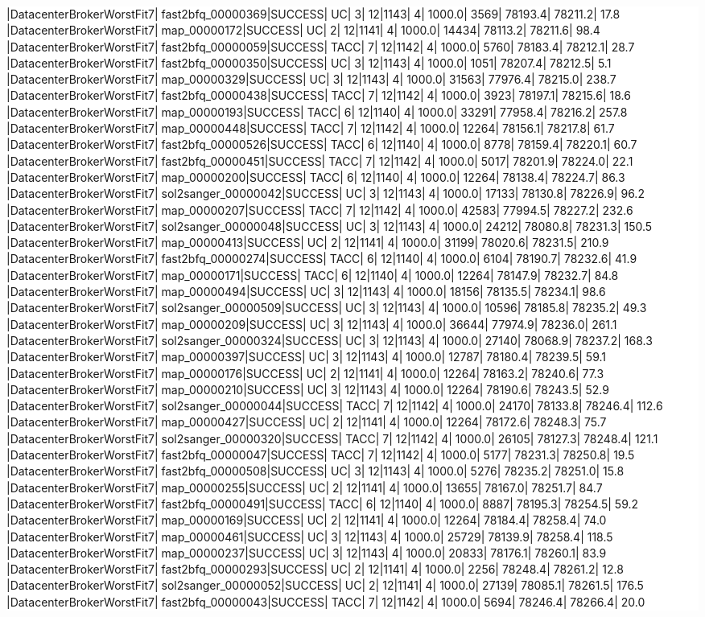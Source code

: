 |DatacenterBrokerWorstFit7|     fast2bfq_00000369|SUCCESS|    UC|   3|       12|1143|        4|    1000.0|       3569|  78193.4|   78211.2|    17.8
|DatacenterBrokerWorstFit7|          map_00000172|SUCCESS|    UC|   2|       12|1141|        4|    1000.0|      14434|  78113.2|   78211.6|    98.4
|DatacenterBrokerWorstFit7|     fast2bfq_00000059|SUCCESS|  TACC|   7|       12|1142|        4|    1000.0|       5760|  78183.4|   78212.1|    28.7
|DatacenterBrokerWorstFit7|     fast2bfq_00000350|SUCCESS|    UC|   3|       12|1143|        4|    1000.0|       1051|  78207.4|   78212.5|     5.1
|DatacenterBrokerWorstFit7|          map_00000329|SUCCESS|    UC|   3|       12|1143|        4|    1000.0|      31563|  77976.4|   78215.0|   238.7
|DatacenterBrokerWorstFit7|     fast2bfq_00000438|SUCCESS|  TACC|   7|       12|1142|        4|    1000.0|       3923|  78197.1|   78215.6|    18.6
|DatacenterBrokerWorstFit7|          map_00000193|SUCCESS|  TACC|   6|       12|1140|        4|    1000.0|      33291|  77958.4|   78216.2|   257.8
|DatacenterBrokerWorstFit7|          map_00000448|SUCCESS|  TACC|   7|       12|1142|        4|    1000.0|      12264|  78156.1|   78217.8|    61.7
|DatacenterBrokerWorstFit7|     fast2bfq_00000526|SUCCESS|  TACC|   6|       12|1140|        4|    1000.0|       8778|  78159.4|   78220.1|    60.7
|DatacenterBrokerWorstFit7|     fast2bfq_00000451|SUCCESS|  TACC|   7|       12|1142|        4|    1000.0|       5017|  78201.9|   78224.0|    22.1
|DatacenterBrokerWorstFit7|          map_00000200|SUCCESS|  TACC|   6|       12|1140|        4|    1000.0|      12264|  78138.4|   78224.7|    86.3
|DatacenterBrokerWorstFit7|   sol2sanger_00000042|SUCCESS|    UC|   3|       12|1143|        4|    1000.0|      17133|  78130.8|   78226.9|    96.2
|DatacenterBrokerWorstFit7|          map_00000207|SUCCESS|  TACC|   7|       12|1142|        4|    1000.0|      42583|  77994.5|   78227.2|   232.6
|DatacenterBrokerWorstFit7|   sol2sanger_00000048|SUCCESS|    UC|   3|       12|1143|        4|    1000.0|      24212|  78080.8|   78231.3|   150.5
|DatacenterBrokerWorstFit7|          map_00000413|SUCCESS|    UC|   2|       12|1141|        4|    1000.0|      31199|  78020.6|   78231.5|   210.9
|DatacenterBrokerWorstFit7|     fast2bfq_00000274|SUCCESS|  TACC|   6|       12|1140|        4|    1000.0|       6104|  78190.7|   78232.6|    41.9
|DatacenterBrokerWorstFit7|          map_00000171|SUCCESS|  TACC|   6|       12|1140|        4|    1000.0|      12264|  78147.9|   78232.7|    84.8
|DatacenterBrokerWorstFit7|          map_00000494|SUCCESS|    UC|   3|       12|1143|        4|    1000.0|      18156|  78135.5|   78234.1|    98.6
|DatacenterBrokerWorstFit7|   sol2sanger_00000509|SUCCESS|    UC|   3|       12|1143|        4|    1000.0|      10596|  78185.8|   78235.2|    49.3
|DatacenterBrokerWorstFit7|          map_00000209|SUCCESS|    UC|   3|       12|1143|        4|    1000.0|      36644|  77974.9|   78236.0|   261.1
|DatacenterBrokerWorstFit7|   sol2sanger_00000324|SUCCESS|    UC|   3|       12|1143|        4|    1000.0|      27140|  78068.9|   78237.2|   168.3
|DatacenterBrokerWorstFit7|          map_00000397|SUCCESS|    UC|   3|       12|1143|        4|    1000.0|      12787|  78180.4|   78239.5|    59.1
|DatacenterBrokerWorstFit7|          map_00000176|SUCCESS|    UC|   2|       12|1141|        4|    1000.0|      12264|  78163.2|   78240.6|    77.3
|DatacenterBrokerWorstFit7|          map_00000210|SUCCESS|    UC|   3|       12|1143|        4|    1000.0|      12264|  78190.6|   78243.5|    52.9
|DatacenterBrokerWorstFit7|   sol2sanger_00000044|SUCCESS|  TACC|   7|       12|1142|        4|    1000.0|      24170|  78133.8|   78246.4|   112.6
|DatacenterBrokerWorstFit7|          map_00000427|SUCCESS|    UC|   2|       12|1141|        4|    1000.0|      12264|  78172.6|   78248.3|    75.7
|DatacenterBrokerWorstFit7|   sol2sanger_00000320|SUCCESS|  TACC|   7|       12|1142|        4|    1000.0|      26105|  78127.3|   78248.4|   121.1
|DatacenterBrokerWorstFit7|     fast2bfq_00000047|SUCCESS|  TACC|   7|       12|1142|        4|    1000.0|       5177|  78231.3|   78250.8|    19.5
|DatacenterBrokerWorstFit7|     fast2bfq_00000508|SUCCESS|    UC|   3|       12|1143|        4|    1000.0|       5276|  78235.2|   78251.0|    15.8
|DatacenterBrokerWorstFit7|          map_00000255|SUCCESS|    UC|   2|       12|1141|        4|    1000.0|      13655|  78167.0|   78251.7|    84.7
|DatacenterBrokerWorstFit7|     fast2bfq_00000491|SUCCESS|  TACC|   6|       12|1140|        4|    1000.0|       8887|  78195.3|   78254.5|    59.2
|DatacenterBrokerWorstFit7|          map_00000169|SUCCESS|    UC|   2|       12|1141|        4|    1000.0|      12264|  78184.4|   78258.4|    74.0
|DatacenterBrokerWorstFit7|          map_00000461|SUCCESS|    UC|   3|       12|1143|        4|    1000.0|      25729|  78139.9|   78258.4|   118.5
|DatacenterBrokerWorstFit7|          map_00000237|SUCCESS|    UC|   3|       12|1143|        4|    1000.0|      20833|  78176.1|   78260.1|    83.9
|DatacenterBrokerWorstFit7|     fast2bfq_00000293|SUCCESS|    UC|   2|       12|1141|        4|    1000.0|       2256|  78248.4|   78261.2|    12.8
|DatacenterBrokerWorstFit7|   sol2sanger_00000052|SUCCESS|    UC|   2|       12|1141|        4|    1000.0|      27139|  78085.1|   78261.5|   176.5
|DatacenterBrokerWorstFit7|     fast2bfq_00000043|SUCCESS|  TACC|   7|       12|1142|        4|    1000.0|       5694|  78246.4|   78266.4|    20.0
